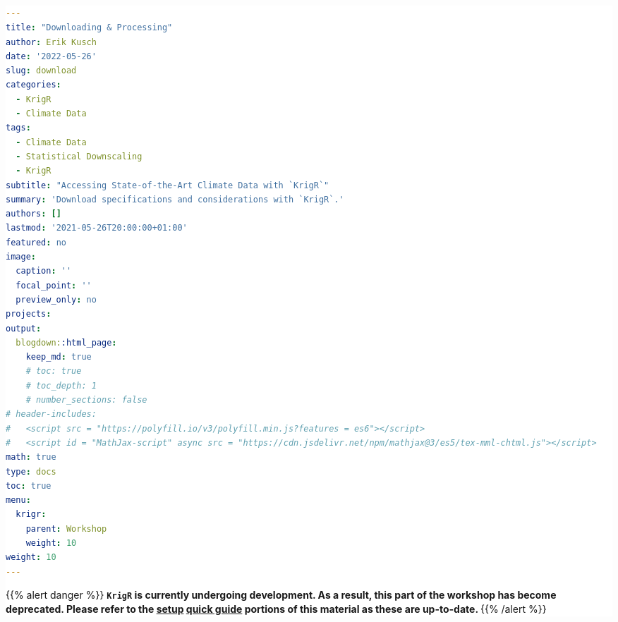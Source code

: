```yaml
---
title: "Downloading & Processing"
author: Erik Kusch
date: '2022-05-26'
slug: download
categories:
  - KrigR
  - Climate Data
tags:
  - Climate Data
  - Statistical Downscaling
  - KrigR
subtitle: "Accessing State-of-the-Art Climate Data with `KrigR`"
summary: 'Download specifications and considerations with `KrigR`.'
authors: []
lastmod: '2021-05-26T20:00:00+01:00'
featured: no
image:
  caption: ''
  focal_point: ''
  preview_only: no
projects: 
output:
  blogdown::html_page:
    keep_md: true
    # toc: true
    # toc_depth: 1
    # number_sections: false
# header-includes:
#   <script src = "https://polyfill.io/v3/polyfill.min.js?features = es6"></script>
#   <script id = "MathJax-script" async src = "https://cdn.jsdelivr.net/npm/mathjax@3/es5/tex-mml-chtml.js"></script>
math: true
type: docs
toc: true 
menu:
  krigr:
    parent: Workshop
    weight: 10
weight: 10
---
```






<p>{{% alert danger %}}
<strong><code>KrigR</code> is currently undergoing development. As a result, this part of the workshop has become deprecated. Please refer to the <a href="/courses/krigr/setup/">setup</a> <a href="/courses/krigr/quickstart/">quick guide</a> portions of this material as these are up-to-date. </strong> 
{{% /alert %}}</p>
